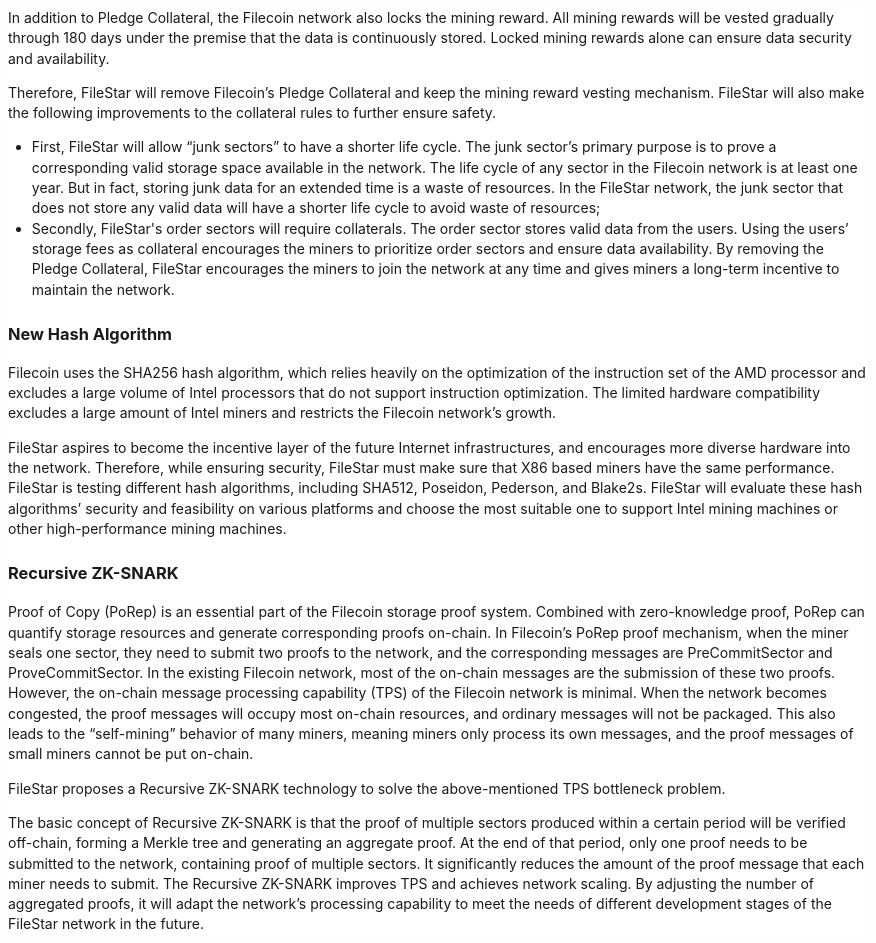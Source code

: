 In addition to Pledge Collateral, the Filecoin network also locks the mining reward. All mining rewards will be vested gradually through 180 days under the premise that the data is continuously stored. Locked mining rewards alone can ensure data security and availability. 

Therefore, FileStar will remove Filecoin’s Pledge Collateral and keep the mining reward vesting mechanism. FileStar will also make the following improvements to the collateral rules to further ensure safety.

* First, FileStar will allow “junk sectors” to have a shorter life cycle. The junk sector’s primary purpose is to prove a corresponding valid storage space available in the network. The life cycle of any sector in the Filecoin network is at least one year. But in fact, storing junk data for an extended time is a waste of resources. In the FileStar network, the junk sector that does not store any valid data will have a shorter life cycle to avoid waste of resources; 
* Secondly, FileStar's order sectors will require collaterals. The order sector stores valid data from the users. Using the users’  storage fees as collateral encourages the miners to prioritize order sectors and ensure data availability. 
By removing the Pledge Collateral, FileStar encourages the miners to join the network at any time and gives miners a long-term incentive to maintain the network.


### New Hash Algorithm
Filecoin uses the SHA256 hash algorithm, which relies heavily on the optimization of the instruction set of the AMD processor and excludes a large volume of Intel processors that do not support instruction optimization. The limited hardware compatibility excludes a large amount of Intel miners and restricts the Filecoin network’s growth.

FileStar aspires to become the incentive layer of the future Internet infrastructures, and encourages more diverse hardware into the network. Therefore, while ensuring security, FileStar must make sure that X86 based miners have the same performance. FileStar is testing different hash algorithms, including SHA512, Poseidon, Pederson, and Blake2s. FileStar will evaluate these hash algorithms’ security and feasibility on various platforms and choose the most suitable one to support Intel mining machines or other high-performance mining machines.


### Recursive ZK-SNARK

Proof of Copy (PoRep) is an essential part of the Filecoin storage proof system. Combined with zero-knowledge proof, PoRep can quantify storage resources and generate corresponding proofs on-chain. In Filecoin’s PoRep proof mechanism, when the miner seals one sector, they need to submit two proofs to the network, and the corresponding messages are PreCommitSector and ProveCommitSector. In the existing Filecoin network, most of the on-chain messages are the submission of these two proofs. However, the on-chain message processing capability (TPS) of the Filecoin network is minimal. When the network becomes congested, the proof messages will occupy most on-chain resources, and ordinary messages will not be packaged. This also leads to the “self-mining” behavior of many miners, meaning miners only process its own messages, and the proof messages of small miners cannot be put on-chain.

FileStar proposes a Recursive ZK-SNARK technology to solve the above-mentioned TPS bottleneck problem.

The basic concept of Recursive ZK-SNARK is that the proof of multiple sectors produced within a certain period will be verified off-chain, forming a Merkle tree and generating an aggregate proof. At the end of that period, only one proof needs to be submitted to the network, containing proof of multiple sectors. It significantly reduces the amount of the proof message that each miner needs to submit. The Recursive ZK-SNARK improves TPS and achieves network scaling. By adjusting the number of aggregated proofs, it will adapt the network’s processing capability to meet the needs of different development stages of the FileStar network in the future.
